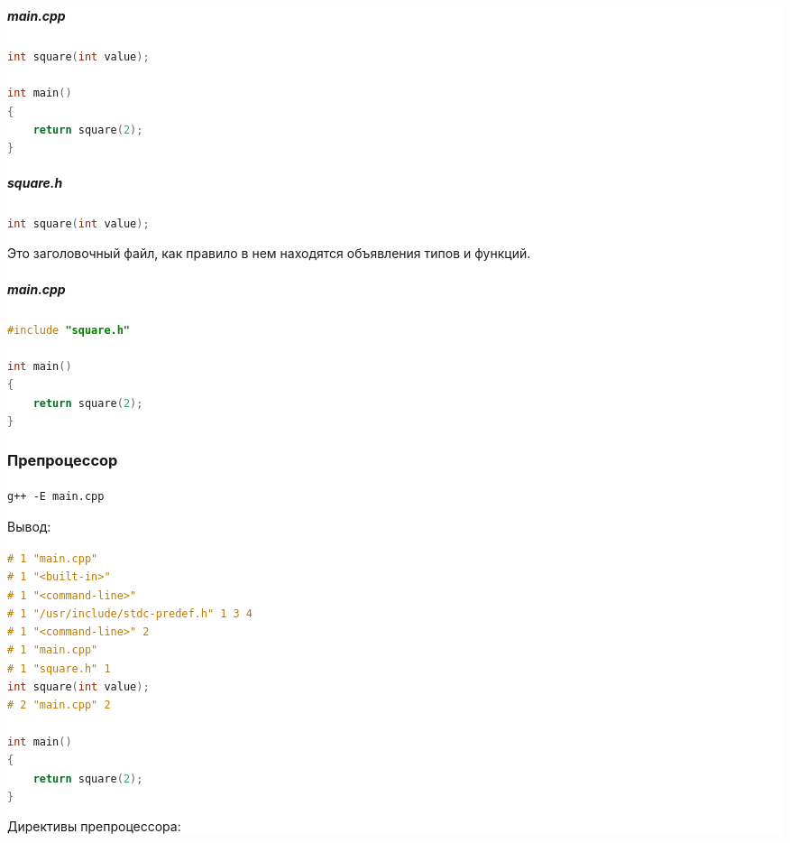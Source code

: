 ##### main.cpp

```c++
int square(int value);

int main()
{
    return square(2);
}
```

##### square.h

```c++
int square(int value);
```

Это заголовочный файл, как правило в нем находятся объявления типов и функций.

##### main.cpp

```c++
#include "square.h"

int main()
{
    return square(2);
}
```

### Препроцессор

```
g++ -E main.cpp
```

Вывод:

```c++
# 1 "main.cpp"
# 1 "<built-in>"
# 1 "<command-line>"
# 1 "/usr/include/stdc-predef.h" 1 3 4
# 1 "<command-line>" 2
# 1 "main.cpp"
# 1 "square.h" 1
int square(int value);
# 2 "main.cpp" 2

int main()
{
    return square(2);
}
```

Директивы препроцессора:
